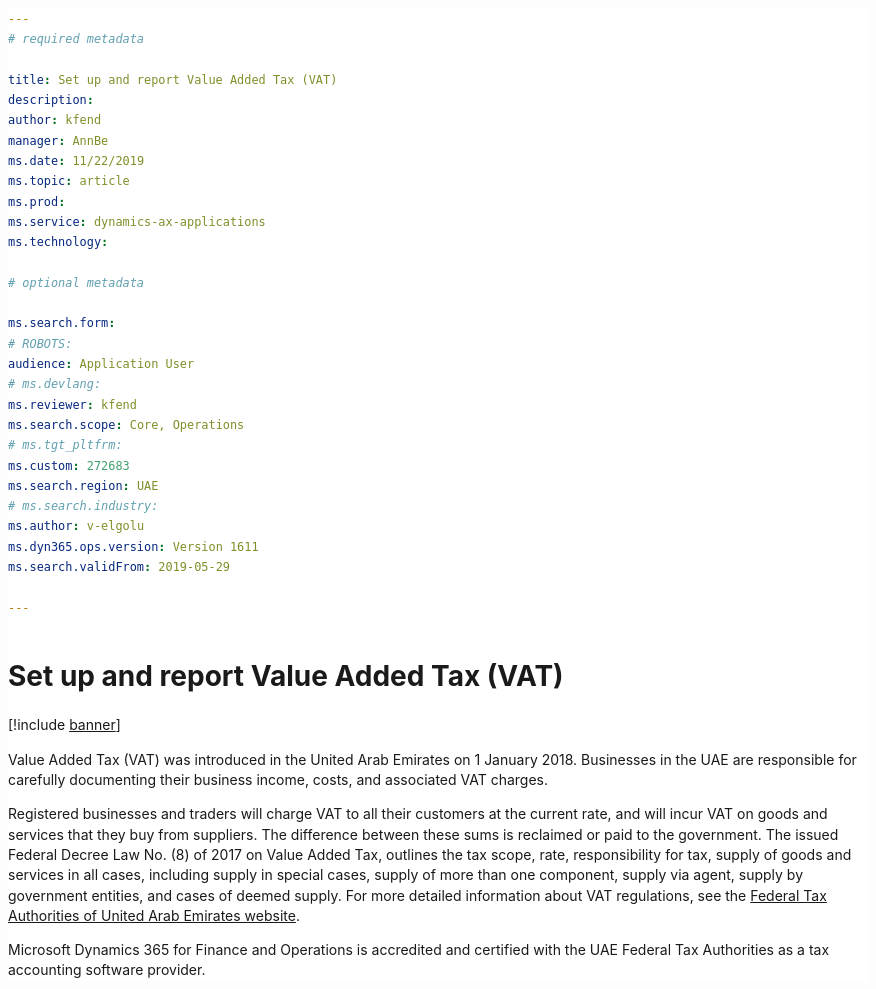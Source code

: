 ```yaml
---
# required metadata

title: Set up and report Value Added Tax (VAT)
description: 
author: kfend
manager: AnnBe
ms.date: 11/22/2019
ms.topic: article
ms.prod: 
ms.service: dynamics-ax-applications
ms.technology: 

# optional metadata

ms.search.form: 
# ROBOTS: 
audience: Application User
# ms.devlang: 
ms.reviewer: kfend
ms.search.scope: Core, Operations
# ms.tgt_pltfrm: 
ms.custom: 272683
ms.search.region: UAE
# ms.search.industry: 
ms.author: v-elgolu
ms.dyn365.ops.version: Version 1611
ms.search.validFrom: 2019-05-29

---
```


# Set up and report Value Added Tax (VAT)

[!include [banner](../includes/banner.md)]

Value Added Tax (VAT) was introduced in the United Arab Emirates on 1 January 2018. Businesses in the UAE are responsible for carefully documenting their business income, costs, and associated VAT charges.

Registered businesses and traders will charge VAT to all their customers at the current rate, and will incur VAT on goods and services that they buy from suppliers. The difference between these sums is reclaimed or paid to the government. The issued Federal Decree Law No. (8) of 2017 on Value Added Tax, outlines the tax scope, rate, responsibility for tax, supply of goods and services in all cases, including supply in special cases, supply of more than one component, supply via agent, supply by government entities, and cases of deemed supply. For more detailed information about VAT regulations, see the [Federal Tax Authorities of United Arab Emirates website](https://government.ae/en/information-and-services/finance-and-investment/taxation/valueaddedtaxvat).

Microsoft Dynamics 365 for Finance and Operations is accredited and certified with the UAE Federal Tax Authorities as a tax accounting software provider. 
